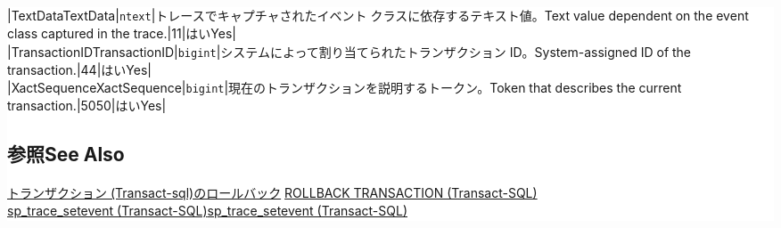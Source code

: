 |<span data-ttu-id="b8974-201">TextData</span><span class="sxs-lookup"><span data-stu-id="b8974-201">TextData</span></span>|`ntext`|<span data-ttu-id="b8974-202">トレースでキャプチャされたイベント クラスに依存するテキスト値。</span><span class="sxs-lookup"><span data-stu-id="b8974-202">Text value dependent on the event class captured in the trace.</span></span>|<span data-ttu-id="b8974-203">1</span><span class="sxs-lookup"><span data-stu-id="b8974-203">1</span></span>|<span data-ttu-id="b8974-204">はい</span><span class="sxs-lookup"><span data-stu-id="b8974-204">Yes</span></span>|  
|<span data-ttu-id="b8974-205">TransactionID</span><span class="sxs-lookup"><span data-stu-id="b8974-205">TransactionID</span></span>|`bigint`|<span data-ttu-id="b8974-206">システムによって割り当てられたトランザクション ID。</span><span class="sxs-lookup"><span data-stu-id="b8974-206">System-assigned ID of the transaction.</span></span>|<span data-ttu-id="b8974-207">4</span><span class="sxs-lookup"><span data-stu-id="b8974-207">4</span></span>|<span data-ttu-id="b8974-208">はい</span><span class="sxs-lookup"><span data-stu-id="b8974-208">Yes</span></span>|  
|<span data-ttu-id="b8974-209">XactSequence</span><span class="sxs-lookup"><span data-stu-id="b8974-209">XactSequence</span></span>|`bigint`|<span data-ttu-id="b8974-210">現在のトランザクションを説明するトークン。</span><span class="sxs-lookup"><span data-stu-id="b8974-210">Token that describes the current transaction.</span></span>|<span data-ttu-id="b8974-211">50</span><span class="sxs-lookup"><span data-stu-id="b8974-211">50</span></span>|<span data-ttu-id="b8974-212">はい</span><span class="sxs-lookup"><span data-stu-id="b8974-212">Yes</span></span>|  
  
## <a name="see-also"></a><span data-ttu-id="b8974-213">参照</span><span class="sxs-lookup"><span data-stu-id="b8974-213">See Also</span></span>  
 <span data-ttu-id="b8974-214">[トランザクション &#40;Transact-sql&#41;のロールバック](/sql/t-sql/language-elements/rollback-transaction-transact-sql) </span><span class="sxs-lookup"><span data-stu-id="b8974-214">[ROLLBACK TRANSACTION &#40;Transact-SQL&#41;](/sql/t-sql/language-elements/rollback-transaction-transact-sql) </span></span>  
 [<span data-ttu-id="b8974-215">sp_trace_setevent &#40;Transact-SQL&#41;</span><span class="sxs-lookup"><span data-stu-id="b8974-215">sp_trace_setevent &#40;Transact-SQL&#41;</span></span>](/sql/relational-databases/system-stored-procedures/sp-trace-setevent-transact-sql)  
  
  
